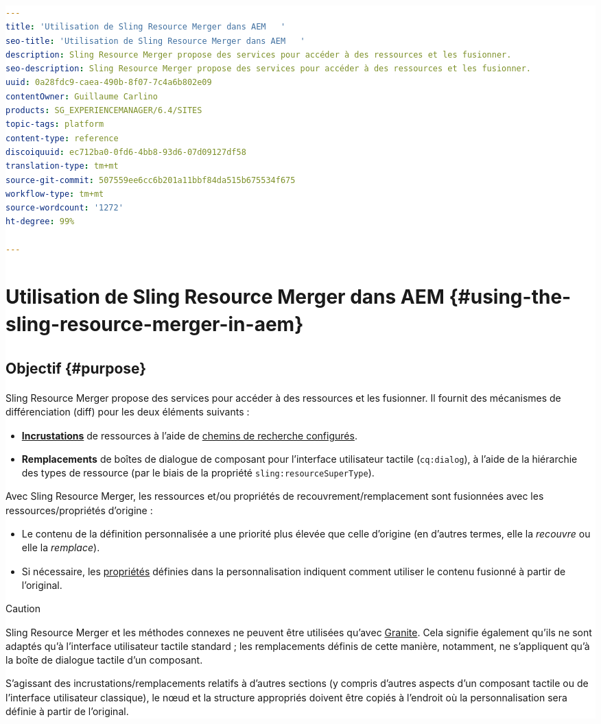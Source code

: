 ```yaml
---
title: 'Utilisation de Sling Resource Merger dans AEM   '
seo-title: 'Utilisation de Sling Resource Merger dans AEM   '
description: Sling Resource Merger propose des services pour accéder à des ressources et les fusionner.
seo-description: Sling Resource Merger propose des services pour accéder à des ressources et les fusionner.
uuid: 0a28fdc9-caea-490b-8f07-7c4a6b802e09
contentOwner: Guillaume Carlino
products: SG_EXPERIENCEMANAGER/6.4/SITES
topic-tags: platform
content-type: reference
discoiquuid: ec712ba0-0fd6-4bb8-93d6-07d09127df58
translation-type: tm+mt
source-git-commit: 507559ee6cc6b201a11bbf84da515b675534f675
workflow-type: tm+mt
source-wordcount: '1272'
ht-degree: 99%

---
```



# Utilisation de Sling Resource Merger dans AEM   {#using-the-sling-resource-merger-in-aem}

## Objectif {#purpose}

Sling Resource Merger propose des services pour accéder à des ressources et les fusionner. Il fournit des mécanismes de différenciation (diff) pour les deux éléments suivants :

* **[Incrustations](/help/sites-developing/overlays.md)** de ressources à l’aide de [chemins de recherche configurés](/help/sites-developing/overlays.md#configuring-the-search-paths).

* **Remplacements** de boîtes de dialogue de composant pour l’interface utilisateur tactile (`cq:dialog`), à l’aide de la hiérarchie des types de ressource (par le biais de la propriété `sling:resourceSuperType`).

Avec Sling Resource Merger, les ressources et/ou propriétés de recouvrement/remplacement sont fusionnées avec les ressources/propriétés d’origine :

* Le contenu de la définition personnalisée a une priorité plus élevée que celle d’origine (en d’autres termes, elle la *recouvre* ou elle la *remplace*).

* Si nécessaire, les [propriétés](#properties) définies dans la personnalisation indiquent comment utiliser le contenu fusionné à partir de l’original.

>[!CAUTION]
>
>Sling Resource Merger et les méthodes connexes ne peuvent être utilisées qu’avec [Granite](https://helpx.adobe.com/fr/experience-manager/6-4/sites/developing/using/reference-materials/granite-ui/api/index.html). Cela signifie également qu’ils ne sont adaptés qu’à l’interface utilisateur tactile standard ; les remplacements définis de cette manière, notamment, ne s’appliquent qu’à la boîte de dialogue tactile d’un composant.
>
>S’agissant des incrustations/remplacements relatifs à d’autres sections (y compris d’autres aspects d’un composant tactile ou de l’interface utilisateur classique), le nœud et la structure appropriés doivent être copiés à l’endroit où la personnalisation sera définie à partir de l’original.
